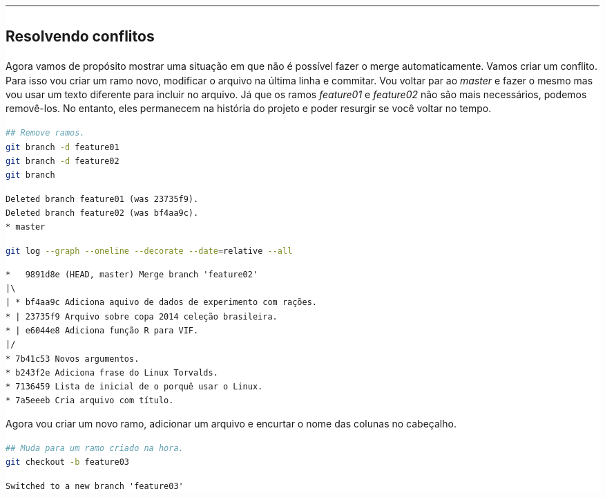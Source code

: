 ****
## Resolvendo conflitos

Agora vamos de propósito mostrar uma situação em que não é possível
fazer o merge automaticamente. Vamos criar um conflito. Para isso vou
criar um ramo novo, modificar o arquivo na última linha e commitar. Vou
voltar par ao *master* e fazer o mesmo mas vou usar um texto diferente
para incluir no arquivo. Já que os ramos *feature01* e *feature02* não
são mais necessários, podemos removê-los. No entanto, eles permanecem na
história do projeto e poder resurgir se você voltar no tempo.


```bash
## Remove ramos.
git branch -d feature01
git branch -d feature02
git branch
```

```
Deleted branch feature01 (was 23735f9).
Deleted branch feature02 (was bf4aa9c).
* master
```


```bash
git log --graph --oneline --decorate --date=relative --all
```

```
*   9891d8e (HEAD, master) Merge branch 'feature02'
|\  
| * bf4aa9c Adiciona aquivo de dados de experimento com rações.
* | 23735f9 Arquivo sobre copa 2014 celeção brasileira.
* | e6044e8 Adiciona função R para VIF.
|/  
* 7b41c53 Novos argumentos.
* b243f2e Adiciona frase do Linux Torvalds.
* 7136459 Lista de inicial de o porquê usar o Linux.
* 7a5eeeb Cria arquivo com título.
```

Agora vou criar um novo ramo, adicionar um arquivo e encurtar o nome das
colunas no cabeçalho.


```bash
## Muda para um ramo criado na hora.
git checkout -b feature03
```

```
Switched to a new branch 'feature03'
```


